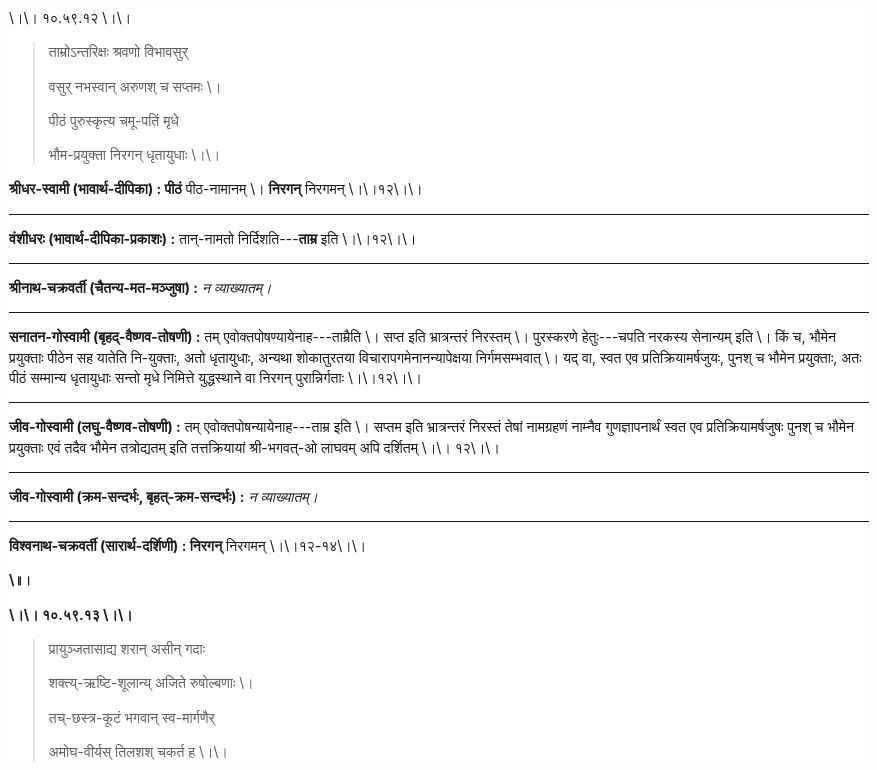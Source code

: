 \।\। १०.५९.१२ \।\।

> ताम्रोऽन्तरिक्षः श्रवणो विभावसुर्
>
> वसुर् नभस्वान् अरुणश् च सप्तमः \।
>
> पीठं पुरुस्कृत्य चमू-पतिं मृधे
>
> भौम-प्रयुक्ता निरगन् धृतायुधाः \।\।

**श्रीधर-स्वामी (भावार्थ-दीपिका) : पीठं** पीठ-नामानम् \।
**निरगन्** निरगमन् \।\।१२\।\।

------------------------------------------------------------------------------------------------------------

**वंशीधरः (भावार्थ-दीपिका-प्रकाशः) :** तान्-नामतो
निर्दिशति---**ताम्र** इति \।\।१२\।\।

------------------------------------------------------------------------------------------------------------

**श्रीनाथ-चक्रवर्ती (चैतन्य-मत-मञ्जुषा) :** *न व्याख्यातम्।*

------------------------------------------------------------------------------------------------------------

**सनातन-गोस्वामी (बृहद्-वैष्णव-तोषणी) :** तम्
एवोक्तपोषण्यायेनाह---ताम्रैति \। सप्त इति भ्रात्रन्तरं निरस्तम् \।
पुरस्करणे हेतुः---चपति नरकस्य सेनान्यम् इति \। किं च, भौमेन
प्रयुक्ताः पीठेन सह यातेति नि-युक्ताः, अतो धृतायुधाः, अन्यथा
शोकातुरतया विचारापगमेनानन्यापेक्षया निर्गमसम्भवात् \। यद् वा,
स्वत एव प्रतिक्रियामर्षजुयः, पुनश् च भौमेन प्रयुक्ताः, अतः पीठं
सम्मान्य धृतायुधाः सन्तो मृधे निमित्ते युद्धस्थाने वा निरगन्
पुरान्निर्गताः \।\।१२\।\।

------------------------------------------------------------------------------------------------------------

**जीव-गोस्वामी (लघु-वैष्णव-तोषणी) :** तम्
एवोक्तपोषन्यायेनाह---ताम्र इति \। सप्तम इति भ्रात्रन्तरं निरस्तं
तेषां नामग्रहणं नाम्नैव गुणज्ञापनार्थं स्वत एव
प्रतिक्रियामर्षजुषः पुनश् च भौमेन प्रयुक्ताः एवं तदैव भौमेन
तत्रोद्यतम् इति तत्तक्रियायां श्री-भगवत्-ओ लाघवम् अपि दर्शितम् \।\।
१२\।\।

------------------------------------------------------------------------------------------------------------

**जीव-गोस्वामी (क्रम-सन्दर्भः, बृहत्-क्रम-सन्दर्भः) :** *न
व्याख्यातम्।*

------------------------------------------------------------------------------------------------------------

**विश्वनाथ-चक्रवर्ती (सारार्थ-दर्शिणी) : निरगन्** निरगमन्
\।\।१२-१४\।\।

**\॥।**

**\।\। १०.५९.१३ \।\।**

> प्रायुञ्जतासाद्य शरान् असीन् गदाः
>
> शक्त्य्-ऋष्टि-शूलान्य् अजिते रुषोल्बणाः \।
>
> तच्-छस्त्र-कूटं भगवान् स्व-मार्गणैर्
>
> अमोघ-वीर्यस् तिलशश् चकर्त ह \।\।
